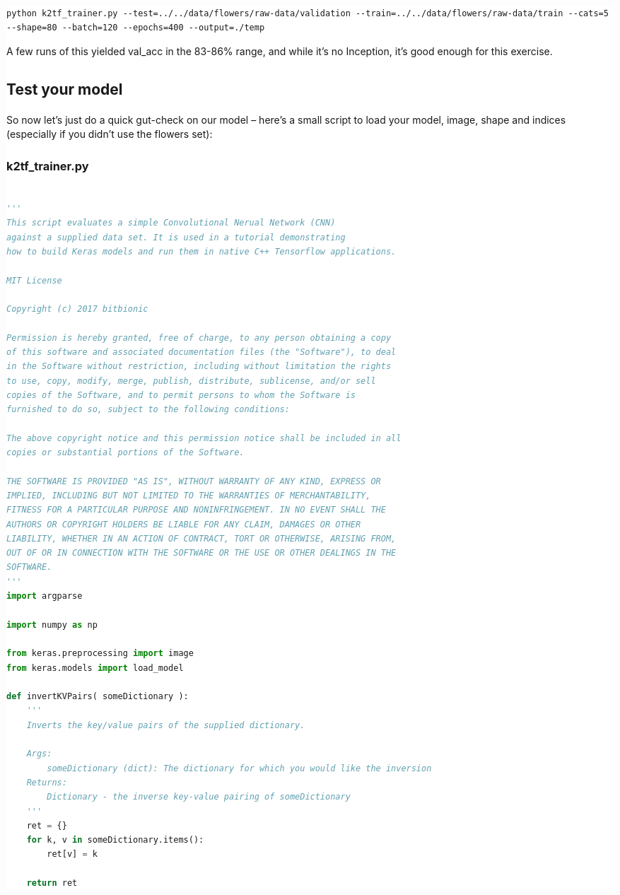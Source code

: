 ```
python k2tf_trainer.py --test=../../data/flowers/raw-data/validation --train=../../data/flowers/raw-data/train --cats=5 --shape=80 --batch=120 --epochs=400 --output=./temp
```

A few runs of this yielded val_acc in the 83-86% range, and while it’s no Inception, it’s good enough for this exercise.

## Test your model
So now let’s just do a quick gut-check on our model – here’s a small script to load your model, image, shape and indices (especially if you didn’t use the flowers set):

### k2tf_trainer.py
```python

'''
This script evaluates a simple Convolutional Nerual Network (CNN)
against a supplied data set. It is used in a tutorial demonstrating
how to build Keras models and run them in native C++ Tensorflow applications.

MIT License

Copyright (c) 2017 bitbionic

Permission is hereby granted, free of charge, to any person obtaining a copy
of this software and associated documentation files (the "Software"), to deal
in the Software without restriction, including without limitation the rights
to use, copy, modify, merge, publish, distribute, sublicense, and/or sell
copies of the Software, and to permit persons to whom the Software is
furnished to do so, subject to the following conditions:

The above copyright notice and this permission notice shall be included in all
copies or substantial portions of the Software.

THE SOFTWARE IS PROVIDED "AS IS", WITHOUT WARRANTY OF ANY KIND, EXPRESS OR
IMPLIED, INCLUDING BUT NOT LIMITED TO THE WARRANTIES OF MERCHANTABILITY,
FITNESS FOR A PARTICULAR PURPOSE AND NONINFRINGEMENT. IN NO EVENT SHALL THE
AUTHORS OR COPYRIGHT HOLDERS BE LIABLE FOR ANY CLAIM, DAMAGES OR OTHER
LIABILITY, WHETHER IN AN ACTION OF CONTRACT, TORT OR OTHERWISE, ARISING FROM,
OUT OF OR IN CONNECTION WITH THE SOFTWARE OR THE USE OR OTHER DEALINGS IN THE
SOFTWARE.
'''
import argparse

import numpy as np

from keras.preprocessing import image
from keras.models import load_model

def invertKVPairs( someDictionary ):
    '''
    Inverts the key/value pairs of the supplied dictionary.
    
    Args:
        someDictionary (dict): The dictionary for which you would like the inversion
    Returns:
        Dictionary - the inverse key-value pairing of someDictionary
    '''
    ret = {}
    for k, v in someDictionary.items():
        ret[v] = k

    return ret

```